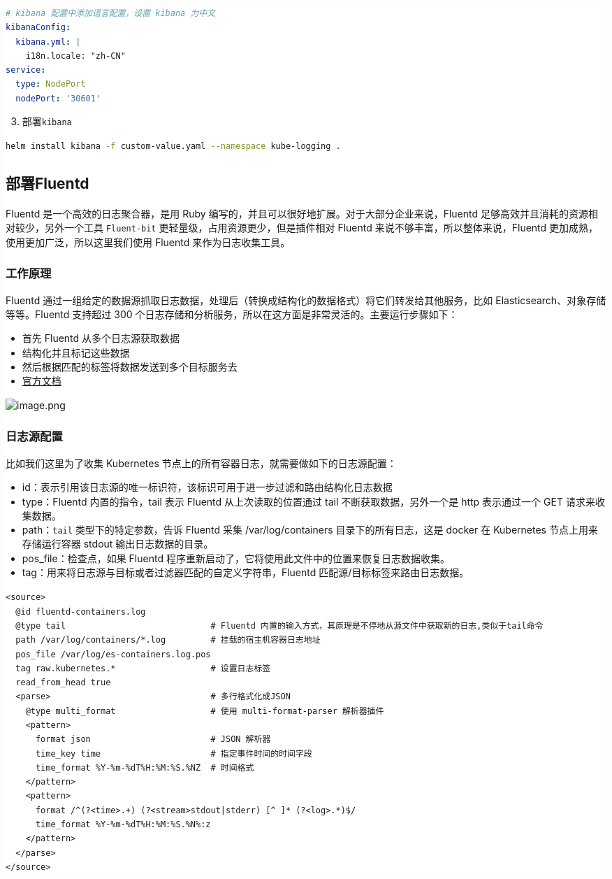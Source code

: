 ```yaml
# kibana 配置中添加语言配置，设置 kibana 为中文
kibanaConfig:
  kibana.yml: |
    i18n.locale: "zh-CN"
service:
  type: NodePort
  nodePort: '30601'
```
3. 部署`kibana`
```bash
helm install kibana -f custom-value.yaml --namespace kube-logging .
```

## 部署Fluentd
Fluentd 是一个高效的日志聚合器，是用 Ruby 编写的，并且可以很好地扩展。对于大部分企业来说，Fluentd 足够高效并且消耗的资源相对较少，另外一个工具 `Fluent-bit` 更轻量级，占用资源更少，但是插件相对 Fluentd 来说不够丰富，所以整体来说，Fluentd 更加成熟，使用更加广泛，所以这里我们使用 Fluentd 来作为日志收集工具。

### 工作原理
Fluentd 通过一组给定的数据源抓取日志数据，处理后（转换成结构化的数据格式）将它们转发给其他服务，比如 Elasticsearch、对象存储等等。Fluentd 支持超过 300 个日志存储和分析服务，所以在这方面是非常灵活的。主要运行步骤如下：
- 首先 Fluentd 从多个日志源获取数据
- 结构化并且标记这些数据
- 然后根据匹配的标签将数据发送到多个目标服务去
- [官方文档](https://docs.fluentd.org/quickstart)

![image.png](https://img14.360buyimg.com/ddimg/jfs/t1/177175/31/35833/30306/64cb08eeF5ba90f46/1da6311bbbec8921.jpg)

### 日志源配置
比如我们这里为了收集 Kubernetes 节点上的所有容器日志，就需要做如下的日志源配置：
- id：表示引用该日志源的唯一标识符，该标识可用于进一步过滤和路由结构化日志数据
- type：Fluentd 内置的指令，tail 表示 Fluentd 从上次读取的位置通过 tail 不断获取数据，另外一个是 http 表示通过一个 GET 请求来收集数据。
- path：`tail` 类型下的特定参数，告诉 Fluentd 采集 /var/log/containers 目录下的所有日志，这是 docker 在 Kubernetes 节点上用来存储运行容器 stdout 输出日志数据的目录。
- pos_file：检查点，如果 Fluentd 程序重新启动了，它将使用此文件中的位置来恢复日志数据收集。
- tag：用来将日志源与目标或者过滤器匹配的自定义字符串，Fluentd 匹配源/目标标签来路由日志数据。
```
<source>
  @id fluentd-containers.log
  @type tail                             # Fluentd 内置的输入方式，其原理是不停地从源文件中获取新的日志,类似于tail命令
  path /var/log/containers/*.log         # 挂载的宿主机容器日志地址
  pos_file /var/log/es-containers.log.pos
  tag raw.kubernetes.*                   # 设置日志标签
  read_from_head true
  <parse>                                # 多行格式化成JSON
    @type multi_format                   # 使用 multi-format-parser 解析器插件
    <pattern>
      format json                        # JSON 解析器
      time_key time                      # 指定事件时间的时间字段
      time_format %Y-%m-%dT%H:%M:%S.%NZ  # 时间格式
    </pattern>
    <pattern>
      format /^(?<time>.+) (?<stream>stdout|stderr) [^ ]* (?<log>.*)$/
      time_format %Y-%m-%dT%H:%M:%S.%N%:z
    </pattern>
  </parse>
</source>
```
